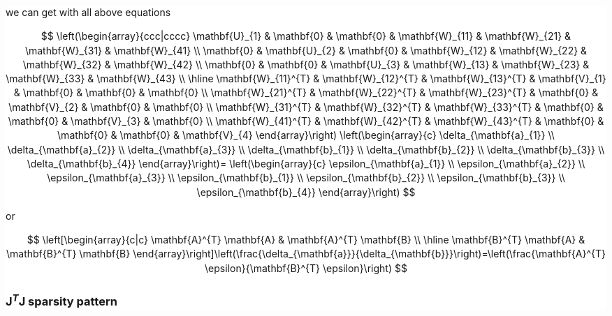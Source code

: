 we can get with all above equations

$$
\left(\begin{array}{ccc|cccc}
\mathbf{U}_{1} & \mathbf{0} & \mathbf{0} & \mathbf{W}_{11} & \mathbf{W}_{21} & \mathbf{W}_{31} & \mathbf{W}_{41} \\
\mathbf{0} & \mathbf{U}_{2} & \mathbf{0} & \mathbf{W}_{12} & \mathbf{W}_{22} & \mathbf{W}_{32} & \mathbf{W}_{42} \\
\mathbf{0} & \mathbf{0} & \mathbf{U}_{3} & \mathbf{W}_{13} & \mathbf{W}_{23} & \mathbf{W}_{33} & \mathbf{W}_{43} \\
\hline \mathbf{W}_{11}^{T} & \mathbf{W}_{12}^{T} & \mathbf{W}_{13}^{T} & \mathbf{V}_{1} & \mathbf{0} & \mathbf{0} & \mathbf{0} \\
\mathbf{W}_{21}^{T} & \mathbf{W}_{22}^{T} & \mathbf{W}_{23}^{T} & \mathbf{0} & \mathbf{V}_{2} & \mathbf{0} & \mathbf{0} \\
\mathbf{W}_{31}^{T} & \mathbf{W}_{32}^{T} & \mathbf{W}_{33}^{T} & \mathbf{0} & \mathbf{0} & \mathbf{V}_{3} & \mathbf{0} \\
\mathbf{W}_{41}^{T} & \mathbf{W}_{42}^{T} & \mathbf{W}_{43}^{T} & \mathbf{0} & \mathbf{0} & \mathbf{0} & \mathbf{V}_{4}
\end{array}\right)
\left(\begin{array}{c}
\delta_{\mathbf{a}_{1}} \\
\delta_{\mathbf{a}_{2}} \\
\delta_{\mathbf{a}_{3}} \\
\delta_{\mathbf{b}_{1}} \\
\delta_{\mathbf{b}_{2}} \\
\delta_{\mathbf{b}_{3}} \\
\delta_{\mathbf{b}_{4}}
\end{array}\right)=
\left(\begin{array}{c}
\epsilon_{\mathbf{a}_{1}} \\
\epsilon_{\mathbf{a}_{2}} \\
\epsilon_{\mathbf{a}_{3}} \\
\epsilon_{\mathbf{b}_{1}} \\
\epsilon_{\mathbf{b}_{2}} \\
\epsilon_{\mathbf{b}_{3}} \\
\epsilon_{\mathbf{b}_{4}}
\end{array}\right)
$$

or

$$
\left[\begin{array}{c|c}
\mathbf{A}^{T} \mathbf{A} & \mathbf{A}^{T} \mathbf{B} \\
\hline \mathbf{B}^{T} \mathbf{A} & \mathbf{B}^{T} \mathbf{B}
\end{array}\right]\left(\frac{\delta_{\mathbf{a}}}{\delta_{\mathbf{b}}}\right)=\left(\frac{\mathbf{A}^{T} \epsilon}{\mathbf{B}^{T} \epsilon}\right)
$$

### $\mathbf{J}^T \mathbf{J}$ sparsity pattern

<p align="center">